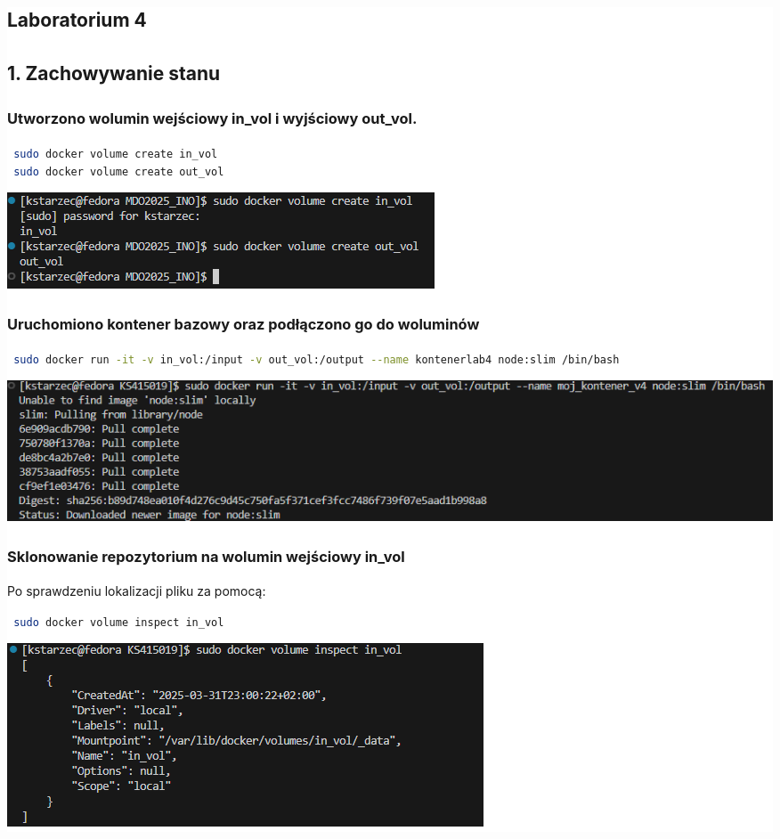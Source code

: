 ## **Laboratorium 4**

## 1. Zachowywanie stanu
### Utworzono wolumin wejściowy in_vol i wyjściowy out_vol.

```bash
 sudo docker volume create in_vol
 sudo docker volume create out_vol
```
![Tworzenie woluminów](Zrzuty/LAB4/tworzenie_vol.png)

### Uruchomiono kontener bazowy oraz podłączono go do woluminów

```bash
 sudo docker run -it -v in_vol:/input -v out_vol:/output --name kontenerlab4 node:slim /bin/bash
```
![Kontener](Zrzuty/LAB4/zrzut.png)

### Sklonowanie repozytorium na wolumin wejściowy in_vol

Po sprawdzeniu lokalizacji pliku za pomocą:
```bash
 sudo docker volume inspect in_vol
```
![Inspect](Zrzuty/LAB4/inspect_invol.png)
